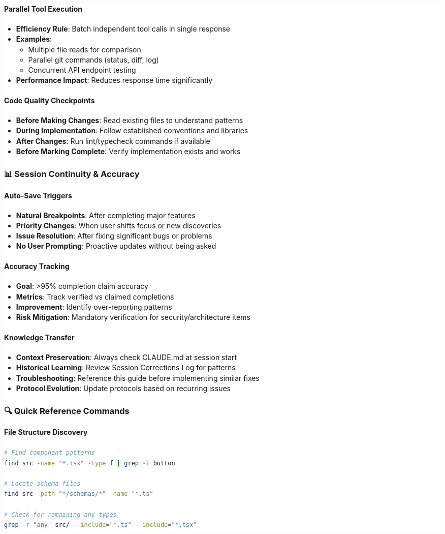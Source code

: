 #### **Parallel Tool Execution**

- **Efficiency Rule**: Batch independent tool calls in single response
- **Examples**:
  - Multiple file reads for comparison
  - Parallel git commands (status, diff, log)
  - Concurrent API endpoint testing
- **Performance Impact**: Reduces response time significantly

#### **Code Quality Checkpoints**

- **Before Making Changes**: Read existing files to understand patterns
- **During Implementation**: Follow established conventions and libraries
- **After Changes**: Run lint/typecheck commands if available
- **Before Marking Complete**: Verify implementation exists and works

### 📊 Session Continuity & Accuracy

#### **Auto-Save Triggers**

- **Natural Breakpoints**: After completing major features
- **Priority Changes**: When user shifts focus or new discoveries
- **Issue Resolution**: After fixing significant bugs or problems
- **No User Prompting**: Proactive updates without being asked

#### **Accuracy Tracking**

- **Goal**: >95% completion claim accuracy
- **Metrics**: Track verified vs claimed completions
- **Improvement**: Identify over-reporting patterns
- **Risk Mitigation**: Mandatory verification for security/architecture items

#### **Knowledge Transfer**

- **Context Preservation**: Always check CLAUDE.md at session start
- **Historical Learning**: Review Session Corrections Log for patterns
- **Troubleshooting**: Reference this guide before implementing similar fixes
- **Protocol Evolution**: Update protocols based on recurring issues

### 🔍 Quick Reference Commands

#### **File Structure Discovery**

```bash
# Find component patterns
find src -name "*.tsx" -type f | grep -i button

# Locate schema files
find src -path "*/schemas/*" -name "*.ts"

# Check for remaining any types
grep -r "any" src/ --include="*.ts" --include="*.tsx"
```

